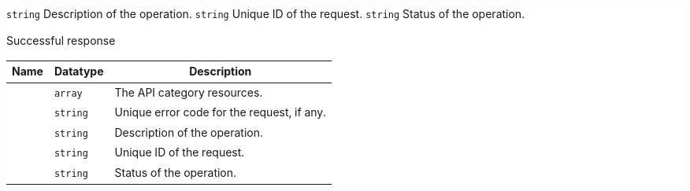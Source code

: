 </tr>
<tr>
    <td><CopyableCode code="message" /></td>
    <td><code>string</code></td>
    <td>Description of the operation.</td>
</tr>
<tr>
    <td><CopyableCode code="requestId" /></td>
    <td><code>string</code></td>
    <td>Unique ID of the request.</td>
</tr>
<tr>
    <td><CopyableCode code="status" /></td>
    <td><code>string</code></td>
    <td>Status of the operation.</td>
</tr>
</tbody>
</table>
</TabItem>
<TabItem value="organizations_sites_apicategories_list">

Successful response

<table>
<thead>
    <tr>
    <th>Name</th>
    <th>Datatype</th>
    <th>Description</th>
    </tr>
</thead>
<tbody>
<tr>
    <td><CopyableCode code="data" /></td>
    <td><code>array</code></td>
    <td>The API category resources.</td>
</tr>
<tr>
    <td><CopyableCode code="errorCode" /></td>
    <td><code>string</code></td>
    <td>Unique error code for the request, if any.</td>
</tr>
<tr>
    <td><CopyableCode code="message" /></td>
    <td><code>string</code></td>
    <td>Description of the operation.</td>
</tr>
<tr>
    <td><CopyableCode code="requestId" /></td>
    <td><code>string</code></td>
    <td>Unique ID of the request.</td>
</tr>
<tr>
    <td><CopyableCode code="status" /></td>
    <td><code>string</code></td>
    <td>Status of the operation.</td>
</tr>
</tbody>
</table>
</TabItem>
</Tabs>
